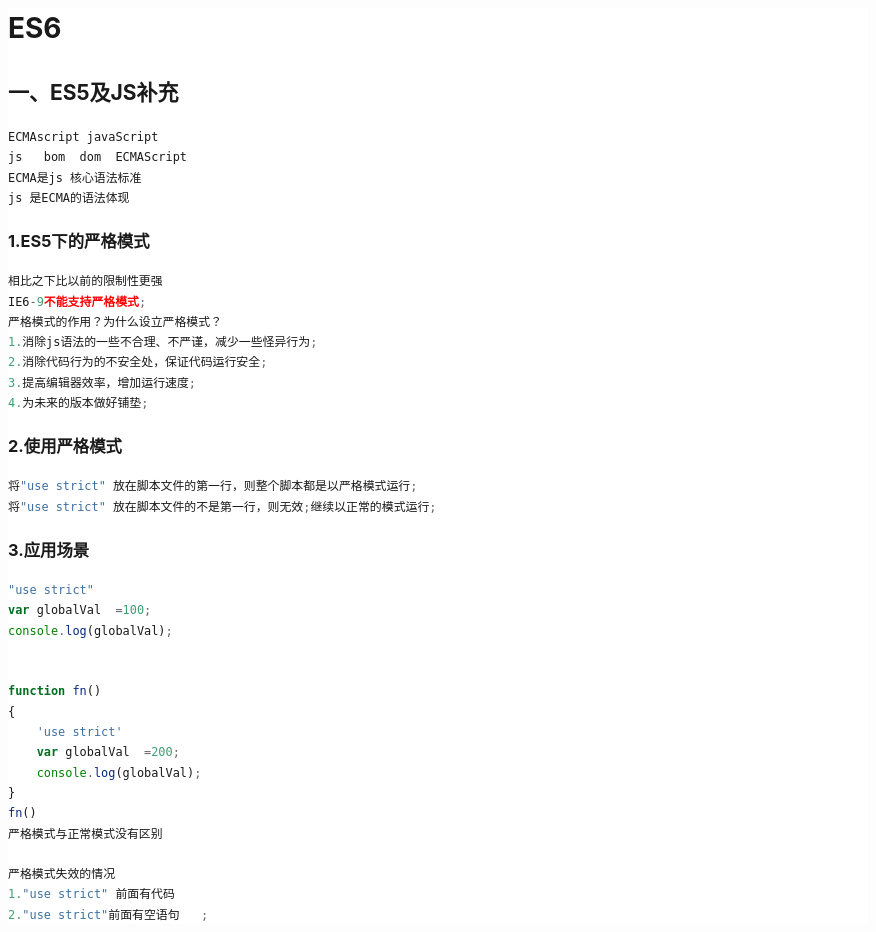 # ES6

## 一、ES5及JS补充

```js
ECMAscript javaScript
js   bom  dom  ECMAScript
ECMA是js 核心语法标准
js 是ECMA的语法体现
```

### 1.ES5下的严格模式

```js
相比之下比以前的限制性更强
IE6-9不能支持严格模式;
严格模式的作用？为什么设立严格模式？
1.消除js语法的一些不合理、不严谨，减少一些怪异行为;
2.消除代码行为的不安全处，保证代码运行安全;
3.提高编辑器效率，增加运行速度;
4.为未来的版本做好铺垫;

```

### 2.使用严格模式

```js
将"use strict" 放在脚本文件的第一行，则整个脚本都是以严格模式运行;
将"use strict" 放在脚本文件的不是第一行，则无效;继续以正常的模式运行;
```

### 3.应用场景

```js
"use strict"
var globalVal  =100;
console.log(globalVal);


function fn()
{
    'use strict'
    var globalVal  =200;
    console.log(globalVal);
}
fn()
严格模式与正常模式没有区别

严格模式失效的情况
1."use strict" 前面有代码
2."use strict"前面有空语句   ;
```
